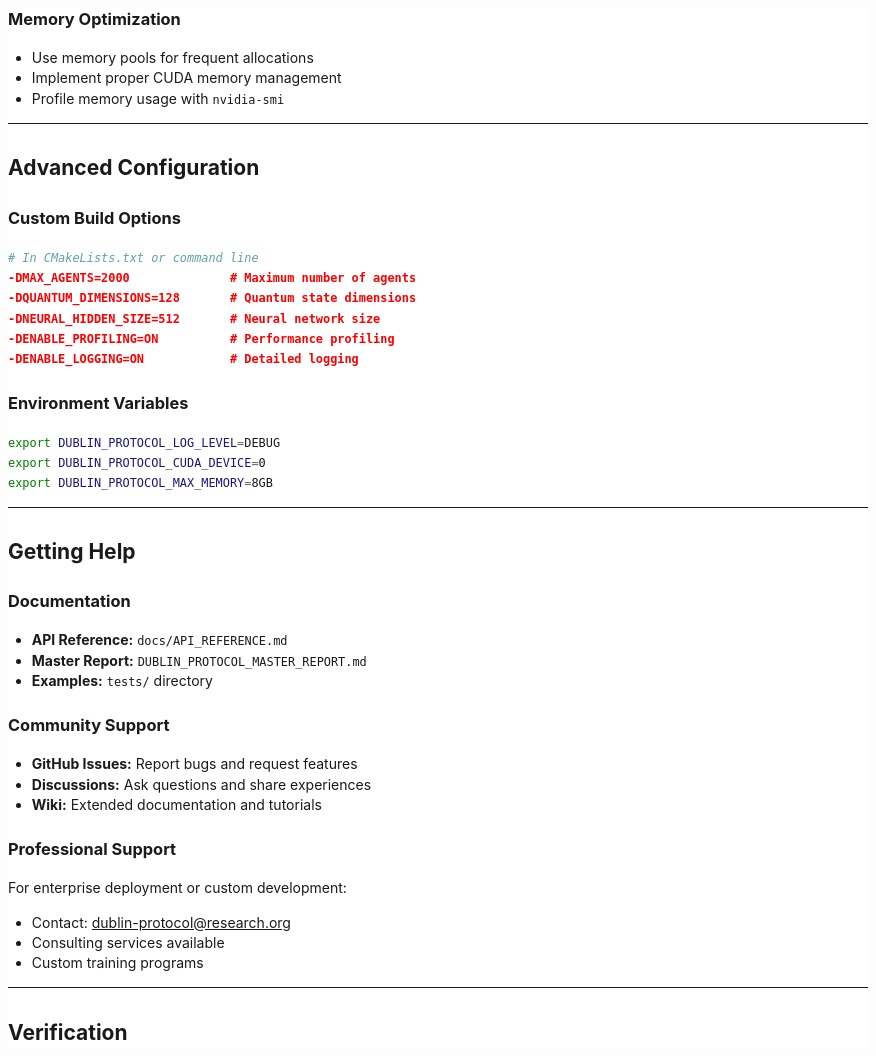 ### Memory Optimization
- Use memory pools for frequent allocations
- Implement proper CUDA memory management
- Profile memory usage with `nvidia-smi`

---

## Advanced Configuration

### Custom Build Options
```cmake
# In CMakeLists.txt or command line
-DMAX_AGENTS=2000              # Maximum number of agents
-DQUANTUM_DIMENSIONS=128       # Quantum state dimensions
-DNEURAL_HIDDEN_SIZE=512       # Neural network size
-DENABLE_PROFILING=ON          # Performance profiling
-DENABLE_LOGGING=ON            # Detailed logging
```

### Environment Variables
```bash
export DUBLIN_PROTOCOL_LOG_LEVEL=DEBUG
export DUBLIN_PROTOCOL_CUDA_DEVICE=0
export DUBLIN_PROTOCOL_MAX_MEMORY=8GB
```

---

## Getting Help

### Documentation
- **API Reference:** `docs/API_REFERENCE.md`
- **Master Report:** `DUBLIN_PROTOCOL_MASTER_REPORT.md`
- **Examples:** `tests/` directory

### Community Support
- **GitHub Issues:** Report bugs and request features
- **Discussions:** Ask questions and share experiences
- **Wiki:** Extended documentation and tutorials

### Professional Support
For enterprise deployment or custom development:
- Contact: dublin-protocol@research.org
- Consulting services available
- Custom training programs

---

## Verification
